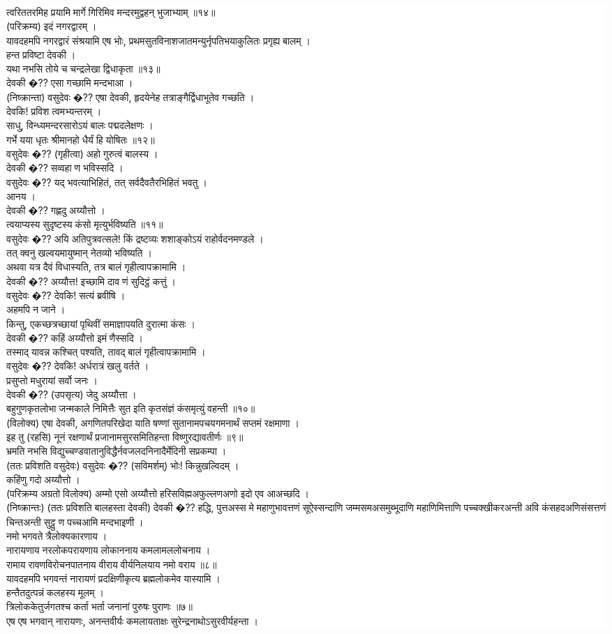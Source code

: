 त्वरिततरमिह प्रयामि मार्गे गिरिमिव मन्दरमुद्वहन् भुजाभ्याम् ॥१४॥  
(परिक्रम्य) इदं नगरद्वारम् ।  
यावदहमपि नगरद्वारं संश्रयामि एष भोः, प्रथमसुतविनाशजातमन्युर्नृपतिभयाकुलितः प्रगृह्य बालम् ।  
हन्त प्रविष्टा देवकी ।  
यथा नभसि तोये च चन्द्रलेखा द्विधाकृता ॥१३॥  
देवकी �?? एसा गच्छामि मन्दभाआ ।  
(निष्क्रान्ता) वसुदेवः �?? एषा देवकी, हृदयेनेह तत्राङ्गैर्द्विधाभूतेव गच्छति ।  
देवकि! प्रविश त्वमभ्यन्तरम् ।  
साधु, विन्ध्यमन्दरसारोऽयं बालः पद्मदलेक्षणः ।  
गर्भे यया धृतः श्रीमानहो धैर्यं हि योषितः ॥१२॥  
वसुदेवः �?? (गृहीत्वा) अहो गुरुत्वं बालस्य ।  
देवकी �?? सव्वहा ण भविस्सदि ।  
वसुदेवः �?? यद् भवत्याभिहितं, तत् सर्वदैवतैरभिहितं भवतु ।  
आनय ।  
देवकी �?? गह्णदु अय्यौत्तो ।  
त्वयाप्यस्य सुदृष्टस्य कंसो मृत्युर्भविष्यति ॥११॥  
वसुदेवः �?? अयि अतिपुत्रवत्सले! किं द्रष्टव्यः शशाङ्कोऽयं राहोर्वदनमण्डले ।  
तत् क्वनु खल्वयमायुष्मान् नेतव्यो भविष्यति ।  
अथवा यत्र दैवं विधास्यति, तत्र बालं गृहीत्वापक्रामामि ।  
देवकी �?? अय्यौत्त! इच्छामि दाव णं सुदिट्ठं कत्तुं ।  
वसुदेवः �?? देवकि! सत्यं ब्रवीषि ।  
अहमपि न जाने ।  
किन्तु, एकच्छत्रच्छायां पृथिवीं समाज्ञापयति दुरात्मा कंसः ।  
देवकी �?? कहिं अय्यौत्तो इमं णैस्सदि ।  
तस्माद् यावन्न कश्चित् पश्यति, तावद् बालं गृहीत्वापक्रामामि ।  
वसुदेवः �?? देवकि! अर्धरात्रं खलु वर्तते ।  
प्रसुप्तो मधुरायां सर्वो जनः ।  
देवकी �?? (उपसृत्य) जेदु अय्यौत्ता ।  
बहुगुणकृतलोभा जन्मकाले निमित्तैः सुत इति कृतसंज्ञं कंसमृत्युं वहन्ती ॥१०॥  
(विलोक्य) एषा देवकी, अगणितपरिखेदा याति षण्णां सुतानामपचयगमनार्थं सप्तमं रक्षमाणा ।  
इह तु (रहसि) नूनं रक्षणार्थं प्रजानामसुरसमितिहन्ता विष्णुरद्यावतीर्णः ॥९॥  
भ्रमति नभसि विद्युच्चण्डवातानुविद्धैर्नवजलदनिनादैर्मेदिनी सप्रकम्पा ।  
(ततः प्रविशति वसुदेवः) वसुदेवः �?? (सविमर्शम्) भोः! किन्नुखल्विदम् ।  
कहिंणु गदो अय्यौत्तो ।  
(परिक्रम्य अग्रतो विलोक्य) अम्मो एसो अय्यौत्तो हरिसविह्मअफुल्लणअणो इदो एव आअच्छदि ।  
(निष्क्रान्तः) (ततः प्रविशति बालहस्ता देवकी) देवकी �?? हद्धि, पुत्तअस्स मे महाणुभावत्तणं सूऐस्सन्दाणि जम्मसमअसमुब्भूदाणि महाणिमित्ताणि पच्चक्खीकरअन्ती अवि कंसहदअणिसंसत्तणं चिन्तअन्ती सुट्ठु ण पच्चआमि मन्दभाइणी ।  
नमो भगवते त्रैलोक्यकारणाय ।  
नारायणाय नरलोकपरायणाय लोकाननाय कमलामललोचनाय ।  
रामाय रावणविरोचनपातनाय वीराय वीर्यनिलयाय नमो वराय ॥८॥  
यावदहमपि भगवन्तं नारायणं प्रदक्षिणीकृत्य ब्रह्मलोकमेव यास्यामि ।  
हन्तैतदुत्पन्नं कलहस्य मूलम् ।  
त्रिलोककेतुर्जगतश्च कर्ता भर्ता जनानां पुरुषः पुराणः ॥७॥  
एष एष भगवान् नारायणः, अनन्तवीर्यः कमलायताक्षः सुरेन्द्रनाथोऽसुरवीर्यहन्ता ।  
